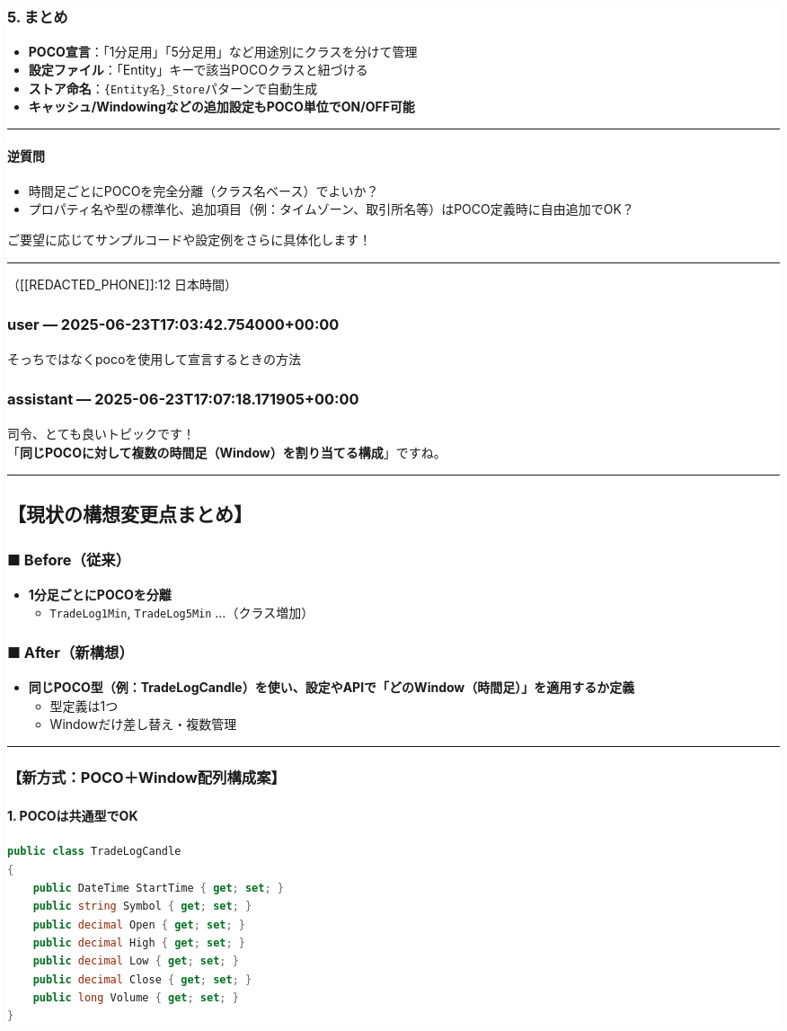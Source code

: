 
### 5. **まとめ**

- **POCO宣言**：「1分足用」「5分足用」など用途別にクラスを分けて管理
- **設定ファイル**：「Entity」キーで該当POCOクラスと紐づける
- **ストア命名**：`{Entity名}_Store`パターンで自動生成
- **キャッシュ/Windowingなどの追加設定もPOCO単位でON/OFF可能**

---

#### 逆質問
- 時間足ごとにPOCOを完全分離（クラス名ベース）でよいか？
- プロパティ名や型の標準化、追加項目（例：タイムゾーン、取引所名等）はPOCO定義時に自由追加でOK？

ご要望に応じてサンプルコードや設定例をさらに具体化します！

---

（[[REDACTED_PHONE]]:12 日本時間）

### user — 2025-06-23T17:03:42.754000+00:00

そっちではなくpocoを使用して宣言するときの方法

### assistant — 2025-06-23T17:07:18.171905+00:00

司令、とても良いトピックです！  
「**同じPOCOに対して複数の時間足（Window）を割り当てる構成**」ですね。

---

## 【現状の構想変更点まとめ】

### ■ **Before（従来）**
- **1分足ごとにPOCOを分離**
    - `TradeLog1Min`, `TradeLog5Min` …（クラス増加）

### ■ **After（新構想）**
- **同じPOCO型（例：TradeLogCandle）を使い、設定やAPIで「どのWindow（時間足）」を適用するか定義**
    - 型定義は1つ  
    - Windowだけ差し替え・複数管理

---

### 【新方式：POCO＋Window配列構成案】

#### 1. **POCOは共通型でOK**
```csharp
public class TradeLogCandle
{
    public DateTime StartTime { get; set; }
    public string Symbol { get; set; }
    public decimal Open { get; set; }
    public decimal High { get; set; }
    public decimal Low { get; set; }
    public decimal Close { get; set; }
    public long Volume { get; set; }
}
```

